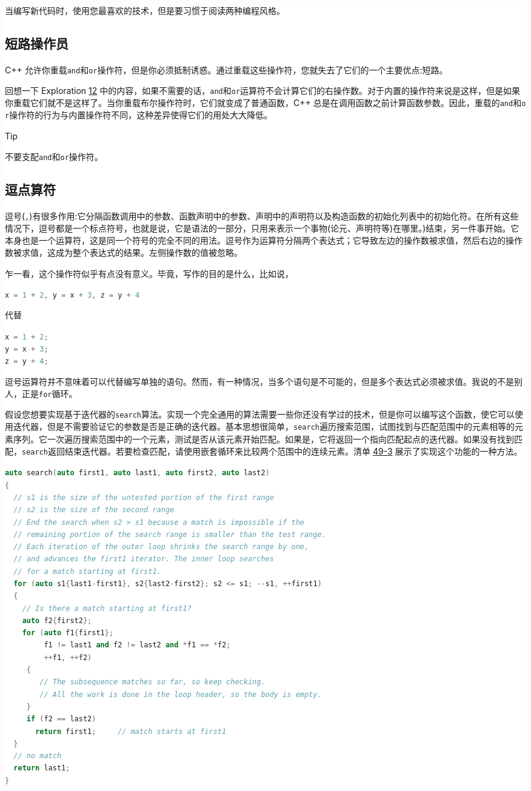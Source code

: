 当编写新代码时，使用您最喜欢的技术，但是要习惯于阅读两种编程风格。

## 短路操作员

C++ 允许你重载`and`和`or`操作符，但是你必须抵制诱惑。通过重载这些操作符，您就失去了它们的一个主要优点:短路。

回想一下 Exploration [12](12.html) 中的内容，如果不需要的话，`and`和`or`运算符不会计算它们的右操作数。对于内置的操作符来说是这样，但是如果你重载它们就不是这样了。当你重载布尔操作符时，它们就变成了普通函数，C++ 总是在调用函数之前计算函数参数。因此，重载的`and`和`or`操作符的行为与内置操作符不同，这种差异使得它们的用处大大降低。

Tip

不要支配`and`和`or`操作符。

## 逗点算符

逗号(`,`)有很多作用:它分隔函数调用中的参数、函数声明中的参数、声明中的声明符以及构造函数的初始化列表中的初始化符。在所有这些情况下，逗号都是一个标点符号，也就是说，它是语法的一部分，只用来表示一个事物(论元、声明符等)在哪里。)结束，另一件事开始。它本身也是一个运算符，这是同一个符号的完全不同的用法。逗号作为运算符分隔两个表达式；它导致左边的操作数被求值，然后右边的操作数被求值，这成为整个表达式的结果。左侧操作数的值被忽略。

乍一看，这个操作符似乎有点没有意义。毕竟，写作的目的是什么，比如说，

```cpp
x = 1 + 2, y = x + 3, z = y + 4

```

代替

```cpp
x = 1 + 2;
y = x + 3;
z = y + 4;

```

逗号运算符并不意味着可以代替编写单独的语句。然而，有一种情况，当多个语句是不可能的，但是多个表达式必须被求值。我说的不是别人，正是`for`循环。

假设您想要实现基于迭代器的`search`算法。实现一个完全通用的算法需要一些你还没有学过的技术，但是你可以编写这个函数，使它可以使用迭代器，但是不需要验证它的参数是否是正确的迭代器。基本思想很简单，`search`遍历搜索范围，试图找到与匹配范围中的元素相等的元素序列。它一次遍历搜索范围中的一个元素，测试是否从该元素开始匹配。如果是，它将返回一个指向匹配起点的迭代器。如果没有找到匹配，`search`返回结束迭代器。若要检查匹配，请使用嵌套循环来比较两个范围中的连续元素。清单 [49-3](#PC11) 展示了实现这个功能的一种方法。

```cpp
auto search(auto first1, auto last1, auto first2, auto last2)
{
  // s1 is the size of the untested portion of the first range
  // s2 is the size of the second range
  // End the search when s2 > s1 because a match is impossible if the
  // remaining portion of the search range is smaller than the test range.
  // Each iteration of the outer loop shrinks the search range by one,
  // and advances the first1 iterator. The inner loop searches
  // for a match starting at first1.
  for (auto s1{last1-first1}, s2{last2-first2}; s2 <= s1; --s1, ++first1)
  {
    // Is there a match starting at first1?
    auto f2{first2};
    for (auto f1{first1};
         f1 != last1 and f2 != last2 and *f1 == *f2;
         ++f1, ++f2)
     {
        // The subsequence matches so far, so keep checking.
        // All the work is done in the loop header, so the body is empty.
     }
     if (f2 == last2)
       return first1;     // match starts at first1
  }
  // no match
  return last1;
}

```